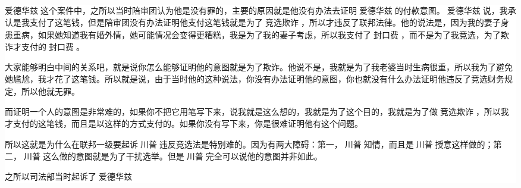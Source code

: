   <ok href="/term/856943">
   爱德华兹
  </ok>
  这个案件中，之所以当时陪审团认为他是没有罪的，主要的原因就是他没有办法去证明
  <ok href="/term/856943">
   爱德华兹
  </ok>
  的付款意图。
  <ok href="/term/856943">
   爱德华兹
  </ok>
  说，我承认是我支付了这笔钱，但是陪审团没有办法证明他支付这笔钱就是为了
  <ok href="/term/856946">
   竞选欺诈
  </ok>
  ，所以才违反了联邦法律。他的说法是，因为我的妻子身患重病，如果她知道我有婚外情，她可能情况会变得更糟糕，我是为了我的妻子考虑，所以我支付了
  <ok href="/term/86881">
   封口费
  </ok>
  ，而不是为了我竞选，为了欺诈才支付的
  <ok href="/term/86881">
   封口费
  </ok>
  。
 </p>
 <p>
  大家能够明白中间的关系吧，就是说你怎么能够证明他的意图就是为了欺诈。他说不是，我就是为了我老婆当时生病很重，所以我为了避免她尴尬，我才花了这笔钱。所以就是说，由于当时他的这种说法，你没有办法证明他的意图，你也就没有什么办法证明他违反了竞选财务规定，所以他就无罪。
 </p>
 <p>
  而证明一个人的意图是非常难的，如果你不把它用笔写下来，说我就是这么想的，我就是为了这个目的，我就是为了做
  <ok href="/term/856946">
   竞选欺诈
  </ok>
  ，所以我才支付的这笔钱，而且是以这样的方式支付的。如果你没有写下来，你是很难证明他有这个问题。
 </p>
 <p>
  所以这就是为什么在联邦一级要起诉
  <ok href="/term/1041">
   川普
  </ok>
  违反竞选法是特别难的。因为有两大障碍：第一，
  <ok href="/term/1041">
   川普
  </ok>
  知情，而且是
  <ok href="/term/1041">
   川普
  </ok>
  授意这样做的；第二，
  <ok href="/term/1041">
   川普
  </ok>
  这么做的意图就是为了干扰选举。但是
  <ok href="/term/1041">
   川普
  </ok>
  完全可以说他的意图并非如此。
 </p>
 <p>
  之所以司法部当时起诉了
  <ok href="/term/856943">
   爱德华兹
  </ok>
